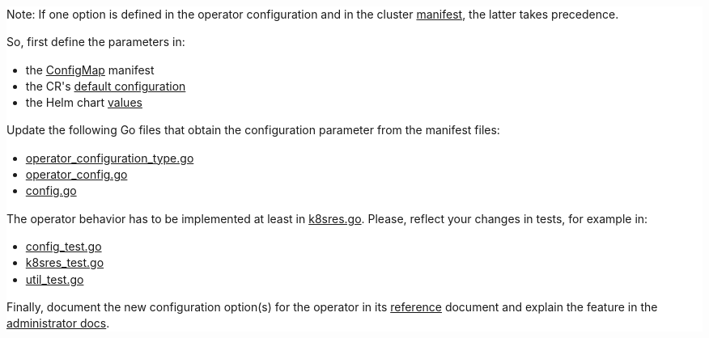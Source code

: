 Note: If one option is defined in the operator configuration and in the cluster
[manifest](../manifests/complete-postgres-manifest.yaml), the latter takes
precedence.

So, first define the parameters in:
* the [ConfigMap](../manifests/configmap.yaml) manifest
* the CR's [default configuration](../manifests/postgresql-operator-default-configuration.yaml)
* the Helm chart [values](../charts/postgres-operator/values.yaml)

Update the following Go files that obtain the configuration parameter from the
manifest files:
* [operator_configuration_type.go](../pkg/apis/acid.zalan.do/v1/operator_configuration_type.go)
* [operator_config.go](../pkg/controller/operator_config.go)
* [config.go](../pkg/util/config/config.go)

The operator behavior has to be implemented at least in [k8sres.go](../pkg/cluster/k8sres.go).
Please, reflect your changes in tests, for example in:
* [config_test.go](../pkg/util/config/config_test.go)
* [k8sres_test.go](../pkg/cluster/k8sres_test.go)
* [util_test.go](../pkg/apis/acid.zalan.do/v1/util_test.go)

Finally, document the new configuration option(s) for the operator in its
[reference](reference/operator_parameters.md) document and explain the feature
in the [administrator docs](administrator.md).
